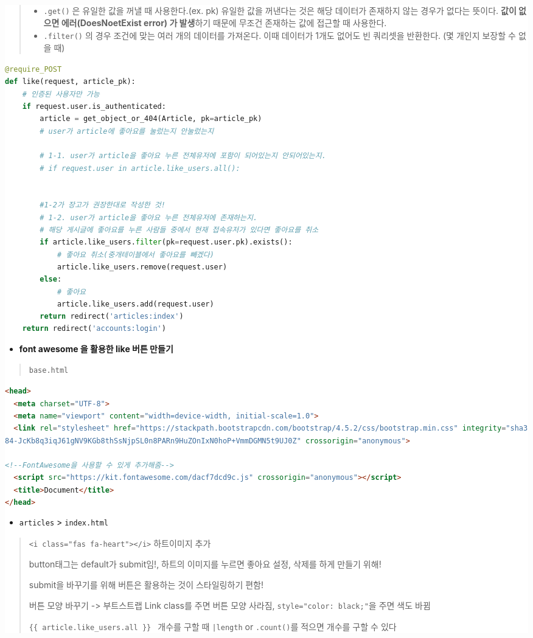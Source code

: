 >   - `.get()` 은 유일한 값을 꺼낼 때 사용한다.(ex. pk) 유일한 값을 꺼낸다는 것은 해당 데이터가 존재하지 않는 경우가 없다는 뜻이다. **값이 없으면 에러(DoesNoetExist error) 가 발생**하기 때문에 무조건 존재하는 값에 접근할 때 사용한다.
>   - `.filter()` 의 경우 조건에 맞는 여러 개의 데이터를 가져온다. 이때 데이터가 1개도 없어도 빈 쿼리셋을 반환한다. (몇 개인지 보장할 수 없을 때)

```python
@require_POST
def like(request, article_pk):
    # 인증된 사용자만 가능
    if request.user.is_authenticated:
        article = get_object_or_404(Article, pk=article_pk)
        # user가 article에 좋아요를 눌렀는지 안눌렀는지
        
        # 1-1. user가 article을 좋아요 누른 전체유저에 포함이 되어있는지 안되어있는지.
        # if request.user in article.like_users.all():
        
        
        #1-2가 장고가 권장한대로 작성한 것!
        # 1-2. user가 article을 좋아요 누른 전체유저에 존재하는지.
        # 해당 게시글에 좋아요를 누른 사람들 중에서 현재 접속유저가 있다면 좋아요를 취소
        if article.like_users.filter(pk=request.user.pk).exists():
            # 좋아요 취소(중개테이블에서 좋아요를 빼겠다)
            article.like_users.remove(request.user)
        else:
            # 좋아요
            article.like_users.add(request.user)
        return redirect('articles:index')
    return redirect('accounts:login')
```





- **font awesome 을 활용한 like 버튼 만들기**

>  `base.html`

```html
<head>
  <meta charset="UTF-8">
  <meta name="viewport" content="width=device-width, initial-scale=1.0">
  <link rel="stylesheet" href="https://stackpath.bootstrapcdn.com/bootstrap/4.5.2/css/bootstrap.min.css" integrity="sha384-JcKb8q3iqJ61gNV9KGb8thSsNjpSL0n8PARn9HuZOnIxN0hoP+VmmDGMN5t9UJ0Z" crossorigin="anonymous">

<!--FontAwesome을 사용할 수 있게 추가해줌-->
  <script src="https://kit.fontawesome.com/dacf7dcd9c.js" crossorigin="anonymous"></script>
  <title>Document</title>
</head>
```

- `articles` > `index.html`

> `<i class="fas fa-heart"></i>` 하트이미지 추가
>
> button태그는 default가 submit임!, 하트의 이미지를 누르면 좋아요 설정, 삭제를 하게 만들기 위해!
>
> submit을 바꾸기를 위해 버튼은 활용하는 것이 스타일링하기 편함!
>
> 버튼 모양 바꾸기 -> 부트스트랩 Link class를 주면 버튼 모양 사라짐, `style="color: black;"`을 주면 색도 바뀜
>
> `{{ article.like_users.all }} ` 개수를 구할 때 `|length` or `.count()`를 적으면 개수를 구할 수 있다
